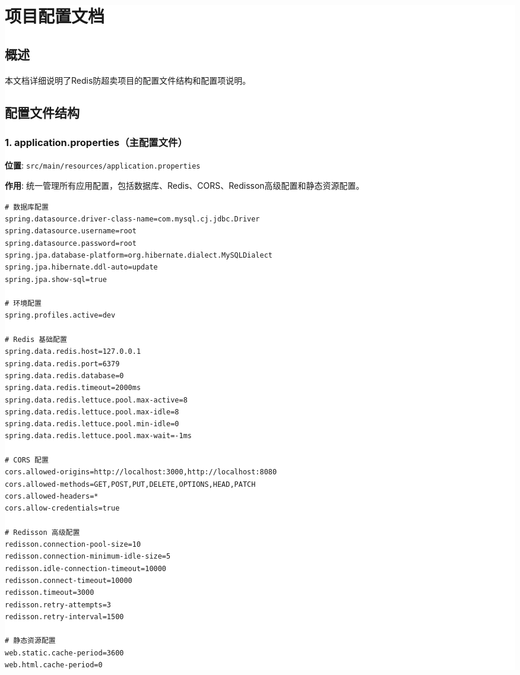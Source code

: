 # 项目配置文档

## 概述

本文档详细说明了Redis防超卖项目的配置文件结构和配置项说明。

## 配置文件结构

### 1. application.properties（主配置文件）

**位置**: `src/main/resources/application.properties`

**作用**: 统一管理所有应用配置，包括数据库、Redis、CORS、Redisson高级配置和静态资源配置。

```properties
# 数据库配置
spring.datasource.driver-class-name=com.mysql.cj.jdbc.Driver
spring.datasource.username=root
spring.datasource.password=root
spring.jpa.database-platform=org.hibernate.dialect.MySQLDialect
spring.jpa.hibernate.ddl-auto=update
spring.jpa.show-sql=true

# 环境配置
spring.profiles.active=dev

# Redis 基础配置
spring.data.redis.host=127.0.0.1
spring.data.redis.port=6379
spring.data.redis.database=0
spring.data.redis.timeout=2000ms
spring.data.redis.lettuce.pool.max-active=8
spring.data.redis.lettuce.pool.max-idle=8
spring.data.redis.lettuce.pool.min-idle=0
spring.data.redis.lettuce.pool.max-wait=-1ms

# CORS 配置
cors.allowed-origins=http://localhost:3000,http://localhost:8080
cors.allowed-methods=GET,POST,PUT,DELETE,OPTIONS,HEAD,PATCH
cors.allowed-headers=*
cors.allow-credentials=true

# Redisson 高级配置
redisson.connection-pool-size=10
redisson.connection-minimum-idle-size=5
redisson.idle-connection-timeout=10000
redisson.connect-timeout=10000
redisson.timeout=3000
redisson.retry-attempts=3
redisson.retry-interval=1500

# 静态资源配置
web.static.cache-period=3600
web.html.cache-period=0
```
